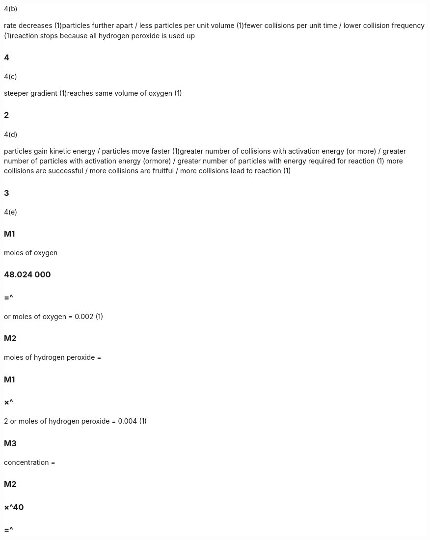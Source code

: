  4(b) 

 rate decreases (1)particles further apart / less particles per unit volume (1)fewer collisions per unit time / lower collision frequency (1)reaction stops because all hydrogen peroxide is used up 

### 4 

 4(c) 

 steeper gradient (1)reaches same volume of oxygen (1) 

### 2 

 4(d) 

 particles gain kinetic energy / particles move faster (1)greater number of collisions with activation energy (or more) / greater number of particles with activation energy (ormore) / greater number of particles with energy required for reaction (1) more collisions are successful / more collisions are fruitful / more collisions lead to reaction (1) 

### 3 

 4(e) 

### M1 

 moles of oxygen 

### 48.024 000 

### =^ 

 or moles of oxygen = 0.002 (1) 

### M2 

 moles of hydrogen peroxide = 

### M1 

### ×^ 

 2 or moles of hydrogen peroxide = 0.004 (1) 

### M3 

 concentration = 

### M2 

### ×^40 

### =^ 
